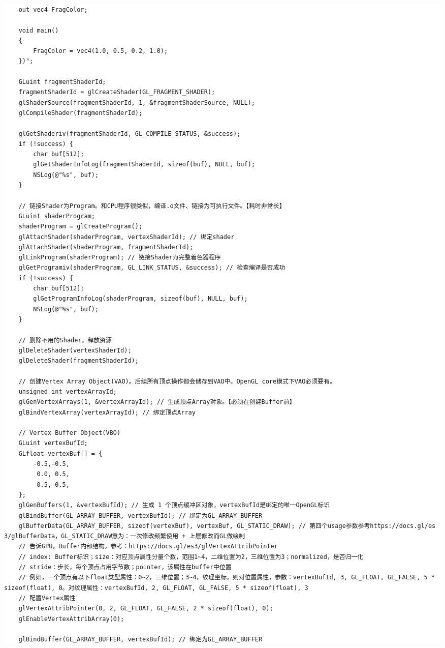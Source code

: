 ```
    out vec4 FragColor;

    void main()
    {
        FragColor = vec4(1.0, 0.5, 0.2, 1.0);
    })";
    
    GLuint fragmentShaderId;
    fragmentShaderId = glCreateShader(GL_FRAGMENT_SHADER);
    glShaderSource(fragmentShaderId, 1, &fragmentShaderSource, NULL);
    glCompileShader(fragmentShaderId);
    
    glGetShaderiv(fragmentShaderId, GL_COMPILE_STATUS, &success);
    if (!success) {
        char buf[512];
        glGetShaderInfoLog(fragmentShaderId, sizeof(buf), NULL, buf);
        NSLog(@"%s", buf);
    }
    
    // 链接Shader为Program。和CPU程序很类似，编译.o文件、链接为可执行文件。【耗时非常长】
    GLuint shaderProgram;
    shaderProgram = glCreateProgram();
    glAttachShader(shaderProgram, vertexShaderId); // 绑定shader
    glAttachShader(shaderProgram, fragmentShaderId);
    glLinkProgram(shaderProgram); // 链接Shader为完整着色器程序
    glGetProgramiv(shaderProgram, GL_LINK_STATUS, &success); // 检查编译是否成功
    if (!success) {
        char buf[512];
        glGetProgramInfoLog(shaderProgram, sizeof(buf), NULL, buf);
        NSLog(@"%s", buf);
    }
    
    // 删除不用的Shader，释放资源
    glDeleteShader(vertexShaderId);
    glDeleteShader(fragmentShaderId);
    
    // 创建Vertex Array Object(VAO)。后续所有顶点操作都会储存到VAO中。OpenGL core模式下VAO必须要有。
    unsigned int vertexArrayId;
    glGenVertexArrays(1, &vertexArrayId); // 生成顶点Array对象。【必须在创建Buffer前】
    glBindVertexArray(vertexArrayId); // 绑定顶点Array
    
    // Vertex Buffer Object(VBO)
    GLuint vertexBufId;
    GLfloat vertexBuf[] = {
        -0.5,-0.5,
         0.0, 0.5,
         0.5,-0.5,
    };
    glGenBuffers(1, &vertexBufId); // 生成 1 个顶点缓冲区对象，vertexBufId是绑定的唯一OpenGL标识
    glBindBuffer(GL_ARRAY_BUFFER, vertexBufId); // 绑定为GL_ARRAY_BUFFER
    glBufferData(GL_ARRAY_BUFFER, sizeof(vertexBuf), vertexBuf, GL_STATIC_DRAW); // 第四个usage参数参考https://docs.gl/es3/glBufferData，GL_STATIC_DRAW意为：一次修改频繁使用 + 上层修改而GL做绘制
    // 告诉GPU，Buffer内部结构。参考：https://docs.gl/es3/glVertexAttribPointer
    // index: Buffer标识；size：对应顶点属性分量个数，范围1~4，二维位置为2，三维位置为3；normalized，是否归一化
    // stride：步长，每个顶点占用字节数；pointer，该属性在buffer中位置
    // 例如，一个顶点有以下float类型属性：0~2，三维位置；3~4，纹理坐标。则对位置属性，参数：vertexBufId, 3, GL_FLOAT, GL_FALSE, 5 * sizeof(float), 0。对纹理属性：vertexBufId, 2, GL_FLOAT, GL_FALSE, 5 * sizeof(float), 3
    // 配置Vertex属性
    glVertexAttribPointer(0, 2, GL_FLOAT, GL_FALSE, 2 * sizeof(float), 0);
    glEnableVertexAttribArray(0);

    glBindBuffer(GL_ARRAY_BUFFER, vertexBufId); // 绑定为GL_ARRAY_BUFFER

```